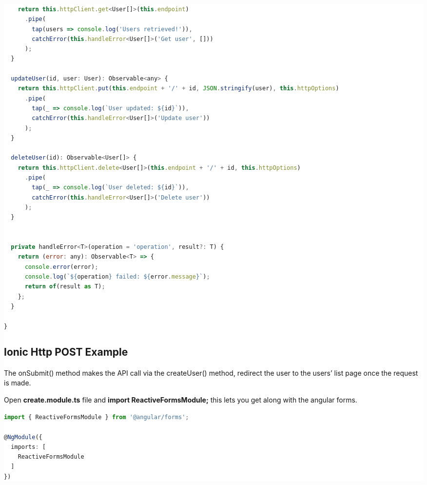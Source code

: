 ```javascript
    return this.httpClient.get<User[]>(this.endpoint)
      .pipe(
        tap(users => console.log('Users retrieved!')),
        catchError(this.handleError<User[]>('Get user', []))
      );
  }

  updateUser(id, user: User): Observable<any> {
    return this.httpClient.put(this.endpoint + '/' + id, JSON.stringify(user), this.httpOptions)
      .pipe(
        tap(_ => console.log(`User updated: ${id}`)),
        catchError(this.handleError<User[]>('Update user'))
      );
  }

  deleteUser(id): Observable<User[]> {
    return this.httpClient.delete<User[]>(this.endpoint + '/' + id, this.httpOptions)
      .pipe(
        tap(_ => console.log(`User deleted: ${id}`)),
        catchError(this.handleError<User[]>('Delete user'))
      );
  }


  private handleError<T>(operation = 'operation', result?: T) {
    return (error: any): Observable<T> => {
      console.error(error);
      console.log(`${operation} failed: ${error.message}`);
      return of(result as T);
    };
  }  
  
}
```

## Ionic Http POST Example

The onSubmit() method makes the API call via the createUser() method, redirect the user to the users’ list page once the request is made.

Open **create.module.ts** file and **import ReactiveFormsModule;** this lets you get along with the angular forms.

```typescript
import { ReactiveFormsModule } from '@angular/forms';

@NgModule({
  imports: [
    ReactiveFormsModule
  ]
})
```
